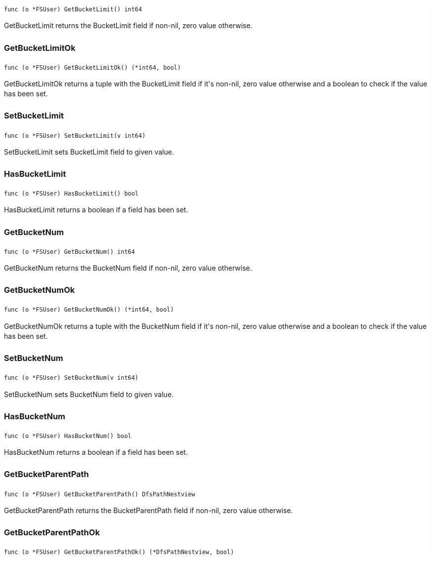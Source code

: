`func (o *FSUser) GetBucketLimit() int64`

GetBucketLimit returns the BucketLimit field if non-nil, zero value otherwise.

### GetBucketLimitOk

`func (o *FSUser) GetBucketLimitOk() (*int64, bool)`

GetBucketLimitOk returns a tuple with the BucketLimit field if it's non-nil, zero value otherwise
and a boolean to check if the value has been set.

### SetBucketLimit

`func (o *FSUser) SetBucketLimit(v int64)`

SetBucketLimit sets BucketLimit field to given value.

### HasBucketLimit

`func (o *FSUser) HasBucketLimit() bool`

HasBucketLimit returns a boolean if a field has been set.

### GetBucketNum

`func (o *FSUser) GetBucketNum() int64`

GetBucketNum returns the BucketNum field if non-nil, zero value otherwise.

### GetBucketNumOk

`func (o *FSUser) GetBucketNumOk() (*int64, bool)`

GetBucketNumOk returns a tuple with the BucketNum field if it's non-nil, zero value otherwise
and a boolean to check if the value has been set.

### SetBucketNum

`func (o *FSUser) SetBucketNum(v int64)`

SetBucketNum sets BucketNum field to given value.

### HasBucketNum

`func (o *FSUser) HasBucketNum() bool`

HasBucketNum returns a boolean if a field has been set.

### GetBucketParentPath

`func (o *FSUser) GetBucketParentPath() DfsPathNestview`

GetBucketParentPath returns the BucketParentPath field if non-nil, zero value otherwise.

### GetBucketParentPathOk

`func (o *FSUser) GetBucketParentPathOk() (*DfsPathNestview, bool)`
